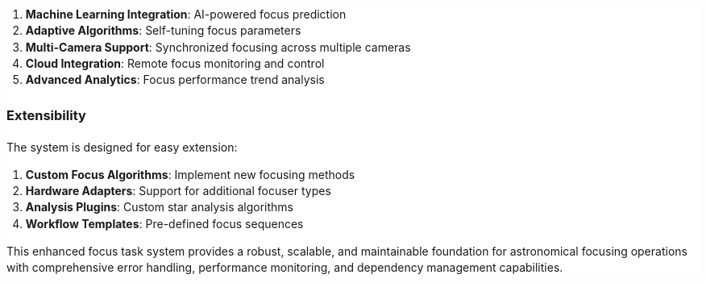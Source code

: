 1. **Machine Learning Integration**: AI-powered focus prediction
2. **Adaptive Algorithms**: Self-tuning focus parameters
3. **Multi-Camera Support**: Synchronized focusing across multiple cameras
4. **Cloud Integration**: Remote focus monitoring and control
5. **Advanced Analytics**: Focus performance trend analysis

### Extensibility

The system is designed for easy extension:

1. **Custom Focus Algorithms**: Implement new focusing methods
2. **Hardware Adapters**: Support for additional focuser types
3. **Analysis Plugins**: Custom star analysis algorithms
4. **Workflow Templates**: Pre-defined focus sequences

This enhanced focus task system provides a robust, scalable, and maintainable foundation for astronomical focusing operations with comprehensive error handling, performance monitoring, and dependency management capabilities.
